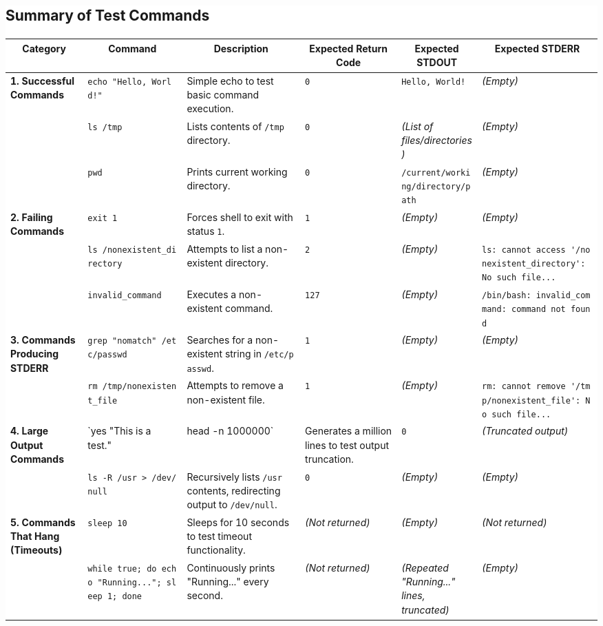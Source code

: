 
## **Summary of Test Commands**

| **Category**                              | **Command**                                                                 | **Description**                                                                                          | **Expected Return Code** | **Expected STDOUT**                                                        | **Expected STDERR**                                           |
|-------------------------------------------|-----------------------------------------------------------------------------|----------------------------------------------------------------------------------------------------------|--------------------------|---------------------------------------------------------------------------|---------------------------------------------------------------|
| **1. Successful Commands**               | `echo "Hello, World!"`                                                      | Simple echo to test basic command execution.                                                             | `0`                      | `Hello, World!`                                                            | *(Empty)*                                                     |
|                                           | `ls /tmp`                                                                   | Lists contents of `/tmp` directory.                                                                      | `0`                      | *(List of files/directories)*                                             | *(Empty)*                                                     |
|                                           | `pwd`                                                                       | Prints current working directory.                                                                        | `0`                      | `/current/working/directory/path`                                         | *(Empty)*                                                     |
| **2. Failing Commands**                  | `exit 1`                                                                    | Forces shell to exit with status `1`.                                                                     | `1`                      | *(Empty)*                                                                  | *(Empty)*                                                     |
|                                           | `ls /nonexistent_directory`                                                 | Attempts to list a non-existent directory.                                                                 | `2`                      | *(Empty)*                                                                  | `ls: cannot access '/nonexistent_directory': No such file...`   |
|                                           | `invalid_command`                                                           | Executes a non-existent command.                                                                          | `127`                    | *(Empty)*                                                                  | `/bin/bash: invalid_command: command not found`               |
| **3. Commands Producing STDERR**         | `grep "nomatch" /etc/passwd`                                                | Searches for a non-existent string in `/etc/passwd`.                                                     | `1`                      | *(Empty)*                                                                  | *(Empty)*                                                     |
|                                           | `rm /tmp/nonexistent_file`                                                  | Attempts to remove a non-existent file.                                                                    | `1`                      | *(Empty)*                                                                  | `rm: cannot remove '/tmp/nonexistent_file': No such file...`   |
| **4. Large Output Commands**             | `yes "This is a test." | head -n 1000000`                                       | Generates a million lines to test output truncation.                                                      | `0`                      | *(Truncated output)*                                                       | *(Empty)*                                                     |
|                                           | `ls -R /usr > /dev/null`                                                    | Recursively lists `/usr` contents, redirecting output to `/dev/null`.                                     | `0`                      | *(Empty)*                                                                  | *(Empty)*                                                     |
| **5. Commands That Hang (Timeouts)**     | `sleep 10`                                                                  | Sleeps for 10 seconds to test timeout functionality.                                                      | *(Not returned)*         | *(Empty)*                                                                  | *(Not returned)*                                             |
|                                           | `while true; do echo "Running..."; sleep 1; done`                           | Continuously prints "Running..." every second.                                                            | *(Not returned)*         | *(Repeated "Running..." lines, truncated)*                                | *(Empty)*                                                     |